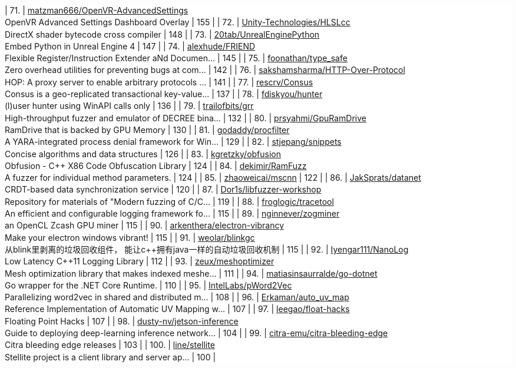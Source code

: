 | 71. | [matzman666/OpenVR-AdvancedSettings](https://github.com/matzman666/OpenVR-AdvancedSettings) <br/>OpenVR Advanced Settings Dashboard Overlay | 155 |
| 72. | [Unity-Technologies/HLSLcc](https://github.com/Unity-Technologies/HLSLcc) <br/>DirectX shader bytecode cross compiler | 148 |
| 73. | [20tab/UnrealEnginePython](https://github.com/20tab/UnrealEnginePython) <br/>Embed Python in Unreal Engine 4 | 147 |
| 74. | [alexhude/FRIEND](https://github.com/alexhude/FRIEND) <br/>Flexible Register/Instruction Extender aNd Documen... | 145 |
| 75. | [foonathan/type_safe](https://github.com/foonathan/type_safe) <br/>Zero overhead utilities for preventing bugs at com... | 142 |
| 76. | [sakshamsharma/HTTP-Over-Protocol](https://github.com/sakshamsharma/HTTP-Over-Protocol) <br/>HOP: A proxy server to enable arbitrary protocols ... | 141 |
| 77. | [rescrv/Consus](https://github.com/rescrv/Consus) <br/>Consus is a geo-replicated transactional key-value... | 137 |
| 78. | [fdiskyou/hunter](https://github.com/fdiskyou/hunter) <br/>(l)user hunter using WinAPI calls only | 136 |
| 79. | [trailofbits/grr](https://github.com/trailofbits/grr) <br/>High-throughput fuzzer and emulator of DECREE bina... | 132 |
| 80. | [prsyahmi/GpuRamDrive](https://github.com/prsyahmi/GpuRamDrive) <br/>RamDrive that is backed by GPU Memory | 130 |
| 81. | [godaddy/procfilter](https://github.com/godaddy/procfilter) <br/>A YARA-integrated process denial framework for Win... | 129 |
| 82. | [stjepang/snippets](https://github.com/stjepang/snippets) <br/>Concise algorithms and data structures | 126 |
| 83. | [kgretzky/obfusion](https://github.com/kgretzky/obfusion) <br/>Obfusion - C++ X86 Code Obfuscation Library | 124 |
| 84. | [dekimir/RamFuzz](https://github.com/dekimir/RamFuzz) <br/>A fuzzer for individual method parameters. | 124 |
| 85. | [zhaoweicai/mscnn](https://github.com/zhaoweicai/mscnn)  | 122 |
| 86. | [JakSprats/datanet](https://github.com/JakSprats/datanet) <br/>CRDT-based data synchronization service | 120 |
| 87. | [Dor1s/libfuzzer-workshop](https://github.com/Dor1s/libfuzzer-workshop) <br/>Repository for materials of "Modern fuzzing of C/C... | 119 |
| 88. | [froglogic/tracetool](https://github.com/froglogic/tracetool) <br/>An efficient and configurable logging framework fo... | 115 |
| 89. | [nginnever/zogminer](https://github.com/nginnever/zogminer) <br/>an OpenCL Zcash GPU miner | 115 |
| 90. | [arkenthera/electron-vibrancy](https://github.com/arkenthera/electron-vibrancy) <br/>Make your electron windows vibrant! | 115 |
| 91. | [weolar/blinkgc](https://github.com/weolar/blinkgc) <br/>从blink里剥离的垃圾回收组件， 能让c++拥有java一样的自动垃圾回收机制 | 115 |
| 92. | [Iyengar111/NanoLog](https://github.com/Iyengar111/NanoLog) <br/>Low Latency C++11 Logging Library | 112 |
| 93. | [zeux/meshoptimizer](https://github.com/zeux/meshoptimizer) <br/>Mesh optimization library that makes indexed meshe... | 111 |
| 94. | [matiasinsaurralde/go-dotnet](https://github.com/matiasinsaurralde/go-dotnet) <br/>Go wrapper for the .NET Core Runtime. | 110 |
| 95. | [IntelLabs/pWord2Vec](https://github.com/IntelLabs/pWord2Vec) <br/>Parallelizing word2vec in shared and distributed m... | 108 |
| 96. | [Erkaman/auto_uv_map](https://github.com/Erkaman/auto_uv_map) <br/>Reference Implementation of Automatic UV Mapping w... | 107 |
| 97. | [leegao/float-hacks](https://github.com/leegao/float-hacks) <br/>Floating Point Hacks | 107 |
| 98. | [dusty-nv/jetson-inference](https://github.com/dusty-nv/jetson-inference) <br/>Guide to deploying deep-learning inference network... | 104 |
| 99. | [citra-emu/citra-bleeding-edge](https://github.com/citra-emu/citra-bleeding-edge) <br/>Citra bleeding edge releases | 103 |
| 100. | [line/stellite](https://github.com/line/stellite) <br/>Stellite project is a client library and server ap... | 100 |
